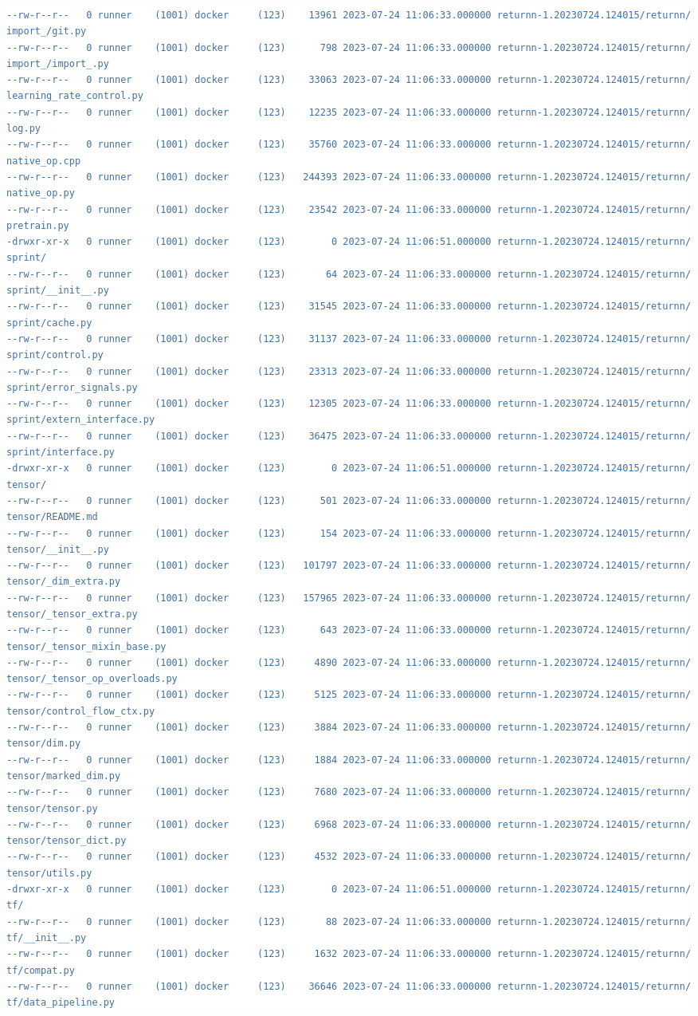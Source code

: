 ```diff
--rw-r--r--   0 runner    (1001) docker     (123)    13961 2023-07-24 11:06:33.000000 returnn-1.20230724.124015/returnn/import_/git.py
--rw-r--r--   0 runner    (1001) docker     (123)      798 2023-07-24 11:06:33.000000 returnn-1.20230724.124015/returnn/import_/import_.py
--rw-r--r--   0 runner    (1001) docker     (123)    33063 2023-07-24 11:06:33.000000 returnn-1.20230724.124015/returnn/learning_rate_control.py
--rw-r--r--   0 runner    (1001) docker     (123)    12235 2023-07-24 11:06:33.000000 returnn-1.20230724.124015/returnn/log.py
--rw-r--r--   0 runner    (1001) docker     (123)    35760 2023-07-24 11:06:33.000000 returnn-1.20230724.124015/returnn/native_op.cpp
--rw-r--r--   0 runner    (1001) docker     (123)   244393 2023-07-24 11:06:33.000000 returnn-1.20230724.124015/returnn/native_op.py
--rw-r--r--   0 runner    (1001) docker     (123)    23542 2023-07-24 11:06:33.000000 returnn-1.20230724.124015/returnn/pretrain.py
-drwxr-xr-x   0 runner    (1001) docker     (123)        0 2023-07-24 11:06:51.000000 returnn-1.20230724.124015/returnn/sprint/
--rw-r--r--   0 runner    (1001) docker     (123)       64 2023-07-24 11:06:33.000000 returnn-1.20230724.124015/returnn/sprint/__init__.py
--rw-r--r--   0 runner    (1001) docker     (123)    31545 2023-07-24 11:06:33.000000 returnn-1.20230724.124015/returnn/sprint/cache.py
--rw-r--r--   0 runner    (1001) docker     (123)    31137 2023-07-24 11:06:33.000000 returnn-1.20230724.124015/returnn/sprint/control.py
--rw-r--r--   0 runner    (1001) docker     (123)    23313 2023-07-24 11:06:33.000000 returnn-1.20230724.124015/returnn/sprint/error_signals.py
--rw-r--r--   0 runner    (1001) docker     (123)    12305 2023-07-24 11:06:33.000000 returnn-1.20230724.124015/returnn/sprint/extern_interface.py
--rw-r--r--   0 runner    (1001) docker     (123)    36475 2023-07-24 11:06:33.000000 returnn-1.20230724.124015/returnn/sprint/interface.py
-drwxr-xr-x   0 runner    (1001) docker     (123)        0 2023-07-24 11:06:51.000000 returnn-1.20230724.124015/returnn/tensor/
--rw-r--r--   0 runner    (1001) docker     (123)      501 2023-07-24 11:06:33.000000 returnn-1.20230724.124015/returnn/tensor/README.md
--rw-r--r--   0 runner    (1001) docker     (123)      154 2023-07-24 11:06:33.000000 returnn-1.20230724.124015/returnn/tensor/__init__.py
--rw-r--r--   0 runner    (1001) docker     (123)   101797 2023-07-24 11:06:33.000000 returnn-1.20230724.124015/returnn/tensor/_dim_extra.py
--rw-r--r--   0 runner    (1001) docker     (123)   157965 2023-07-24 11:06:33.000000 returnn-1.20230724.124015/returnn/tensor/_tensor_extra.py
--rw-r--r--   0 runner    (1001) docker     (123)      643 2023-07-24 11:06:33.000000 returnn-1.20230724.124015/returnn/tensor/_tensor_mixin_base.py
--rw-r--r--   0 runner    (1001) docker     (123)     4890 2023-07-24 11:06:33.000000 returnn-1.20230724.124015/returnn/tensor/_tensor_op_overloads.py
--rw-r--r--   0 runner    (1001) docker     (123)     5125 2023-07-24 11:06:33.000000 returnn-1.20230724.124015/returnn/tensor/control_flow_ctx.py
--rw-r--r--   0 runner    (1001) docker     (123)     3884 2023-07-24 11:06:33.000000 returnn-1.20230724.124015/returnn/tensor/dim.py
--rw-r--r--   0 runner    (1001) docker     (123)     1884 2023-07-24 11:06:33.000000 returnn-1.20230724.124015/returnn/tensor/marked_dim.py
--rw-r--r--   0 runner    (1001) docker     (123)     7680 2023-07-24 11:06:33.000000 returnn-1.20230724.124015/returnn/tensor/tensor.py
--rw-r--r--   0 runner    (1001) docker     (123)     6968 2023-07-24 11:06:33.000000 returnn-1.20230724.124015/returnn/tensor/tensor_dict.py
--rw-r--r--   0 runner    (1001) docker     (123)     4532 2023-07-24 11:06:33.000000 returnn-1.20230724.124015/returnn/tensor/utils.py
-drwxr-xr-x   0 runner    (1001) docker     (123)        0 2023-07-24 11:06:51.000000 returnn-1.20230724.124015/returnn/tf/
--rw-r--r--   0 runner    (1001) docker     (123)       88 2023-07-24 11:06:33.000000 returnn-1.20230724.124015/returnn/tf/__init__.py
--rw-r--r--   0 runner    (1001) docker     (123)     1632 2023-07-24 11:06:33.000000 returnn-1.20230724.124015/returnn/tf/compat.py
--rw-r--r--   0 runner    (1001) docker     (123)    36646 2023-07-24 11:06:33.000000 returnn-1.20230724.124015/returnn/tf/data_pipeline.py
```